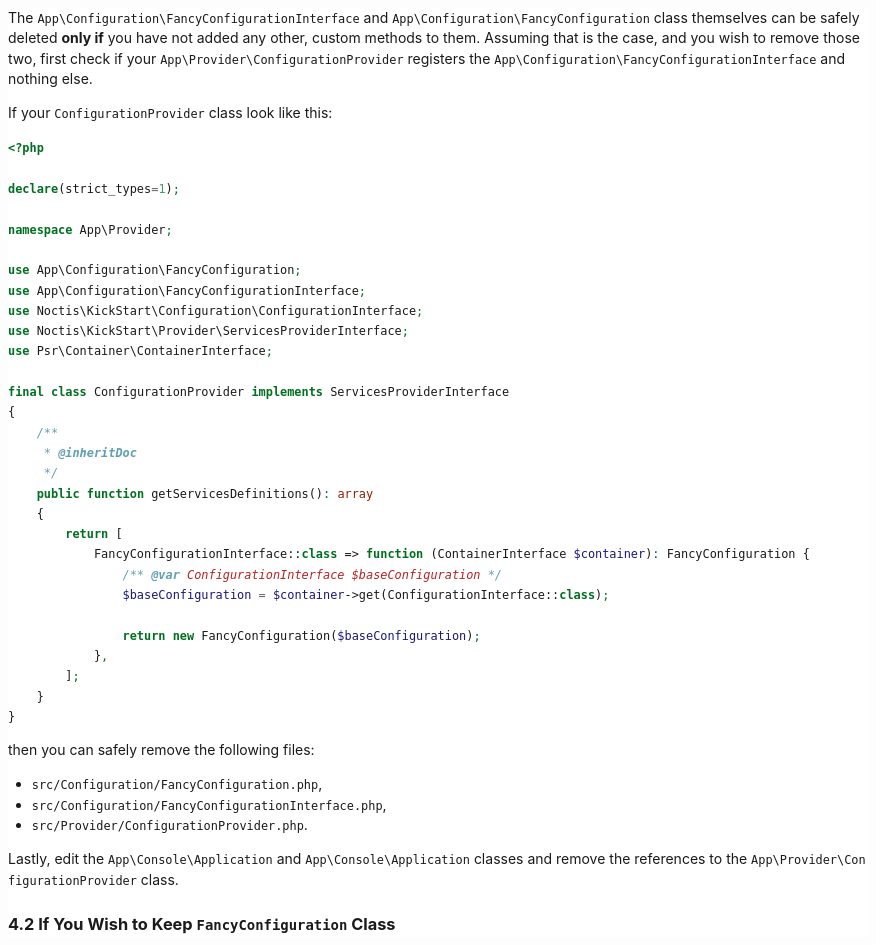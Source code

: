 The `App\Configuration\FancyConfigurationInterface` and `App\Configuration\FancyConfiguration` class themselves can be
safely deleted **only if** you have not added any other, custom methods to them. Assuming that is the case, and you wish 
to remove those two, first check if your `App\Provider\ConfigurationProvider` registers the 
`App\Configuration\FancyConfigurationInterface` and nothing else. 

If your `ConfigurationProvider` class look like this:

```php
<?php

declare(strict_types=1);

namespace App\Provider;

use App\Configuration\FancyConfiguration;
use App\Configuration\FancyConfigurationInterface;
use Noctis\KickStart\Configuration\ConfigurationInterface;
use Noctis\KickStart\Provider\ServicesProviderInterface;
use Psr\Container\ContainerInterface;

final class ConfigurationProvider implements ServicesProviderInterface
{
    /**
     * @inheritDoc
     */
    public function getServicesDefinitions(): array
    {
        return [
            FancyConfigurationInterface::class => function (ContainerInterface $container): FancyConfiguration {
                /** @var ConfigurationInterface $baseConfiguration */
                $baseConfiguration = $container->get(ConfigurationInterface::class);

                return new FancyConfiguration($baseConfiguration);
            },
        ];
    }
}
```

then you can safely remove the following files:

* `src/Configuration/FancyConfiguration.php`,
* `src/Configuration/FancyConfigurationInterface.php`,
* `src/Provider/ConfigurationProvider.php`.

Lastly, edit the `App\Console\Application` and `App\Console\Application` classes and remove the references to the
`App\Provider\ConfigurationProvider` class.

### 4.2 If You Wish to Keep `FancyConfiguration` Class
